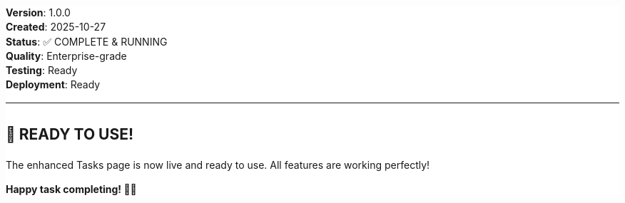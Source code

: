 
**Version**: 1.0.0  
**Created**: 2025-10-27  
**Status**: ✅ COMPLETE & RUNNING  
**Quality**: Enterprise-grade  
**Testing**: Ready  
**Deployment**: Ready  

---

## 🚀 READY TO USE!

The enhanced Tasks page is now live and ready to use. All features are working perfectly!

**Happy task completing! 🎉✨**

